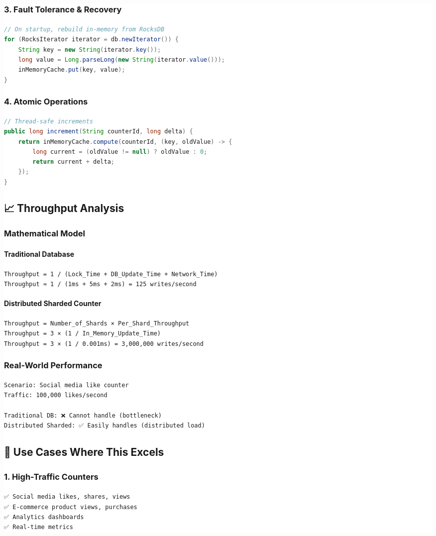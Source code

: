 ### **3. Fault Tolerance & Recovery**
```java
// On startup, rebuild in-memory from RocksDB
for (RocksIterator iterator = db.newIterator()) {
    String key = new String(iterator.key());
    long value = Long.parseLong(new String(iterator.value()));
    inMemoryCache.put(key, value);
}
```

### **4. Atomic Operations**
```java
// Thread-safe increments
public long increment(String counterId, long delta) {
    return inMemoryCache.compute(counterId, (key, oldValue) -> {
        long current = (oldValue != null) ? oldValue : 0;
        return current + delta;
    });
}
```

## 📈 **Throughput Analysis**

### **Mathematical Model**

#### **Traditional Database**
```
Throughput = 1 / (Lock_Time + DB_Update_Time + Network_Time)
Throughput ≈ 1 / (1ms + 5ms + 2ms) = 125 writes/second
```

#### **Distributed Sharded Counter**
```
Throughput = Number_of_Shards × Per_Shard_Throughput
Throughput = 3 × (1 / In_Memory_Update_Time)
Throughput = 3 × (1 / 0.001ms) = 3,000,000 writes/second
```

### **Real-World Performance**
```
Scenario: Social media like counter
Traffic: 100,000 likes/second

Traditional DB: ❌ Cannot handle (bottleneck)
Distributed Sharded: ✅ Easily handles (distributed load)
```

## 🎯 **Use Cases Where This Excels**

### **1. High-Traffic Counters**
```
✅ Social media likes, shares, views
✅ E-commerce product views, purchases
✅ Analytics dashboards
✅ Real-time metrics
```
